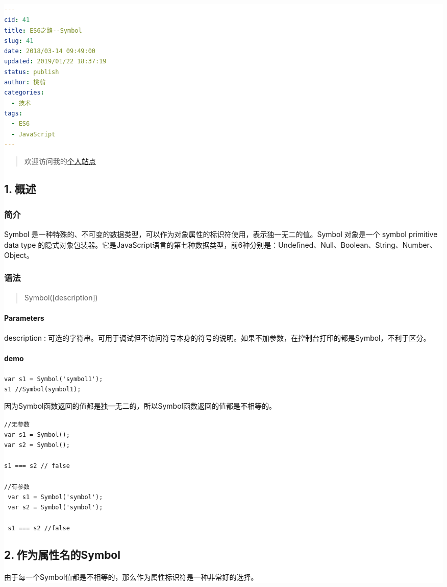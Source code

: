 ```yaml
---
cid: 41
title: ES6之路--Symbol
slug: 41
date: 2018/03-14 09:49:00
updated: 2019/01/22 18:37:19
status: publish
author: 桃翁
categories: 
  - 技术
tags: 
  - ES6
  - JavaScript
---
```



> 欢迎访问我的[个人站点](http://www.taoweng.site/)

## 1. 概述
### 简介
Symbol 是一种特殊的、不可变的数据类型，可以作为对象属性的标识符使用，表示独一无二的值。Symbol 对象是一个 symbol primitive data type 的隐式对象包装器。它是JavaScript语言的第七种数据类型，前6种分别是：Undefined、Null、Boolean、String、Number、Object。
### 语法

> Symbol([description])

#### Parameters
description : 可选的字符串。可用于调试但不访问符号本身的符号的说明。如果不加参数，在控制台打印的都是Symbol，不利于区分。


#### demo
    
    var s1 = Symbol('symbol1');
    s1 //Symbol(symbol1); 

因为Symbol函数返回的值都是独一无二的，所以Symbol函数返回的值都是不相等的。

    //无参数
    var s1 = Symbol();
    var s2 = Symbol();
    
    s1 === s2 // false
    
    //有参数
     var s1 = Symbol('symbol');
     var s2 = Symbol('symbol');
     
     s1 === s2 //false

## 2. 作为属性名的Symbol
由于每一个Symbol值都是不相等的，那么作为属性标识符是一种非常好的选择。
